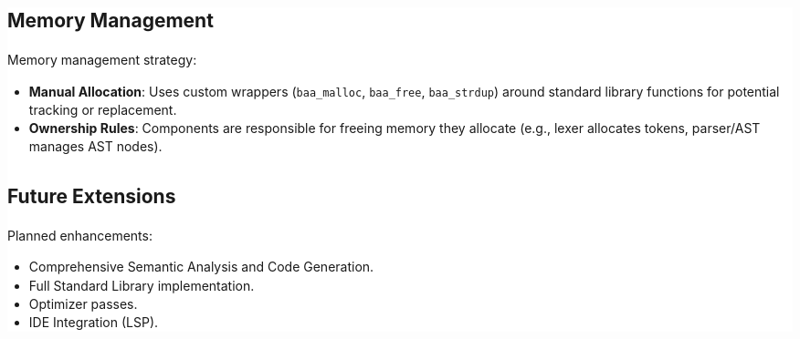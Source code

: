 ## Memory Management

Memory management strategy:

- **Manual Allocation**: Uses custom wrappers (`baa_malloc`, `baa_free`, `baa_strdup`) around standard library functions for potential tracking or replacement.
- **Ownership Rules**: Components are responsible for freeing memory they allocate (e.g., lexer allocates tokens, parser/AST manages AST nodes).

## Future Extensions

Planned enhancements:

- Comprehensive Semantic Analysis and Code Generation.
- Full Standard Library implementation.
- Optimizer passes.
- IDE Integration (LSP).
